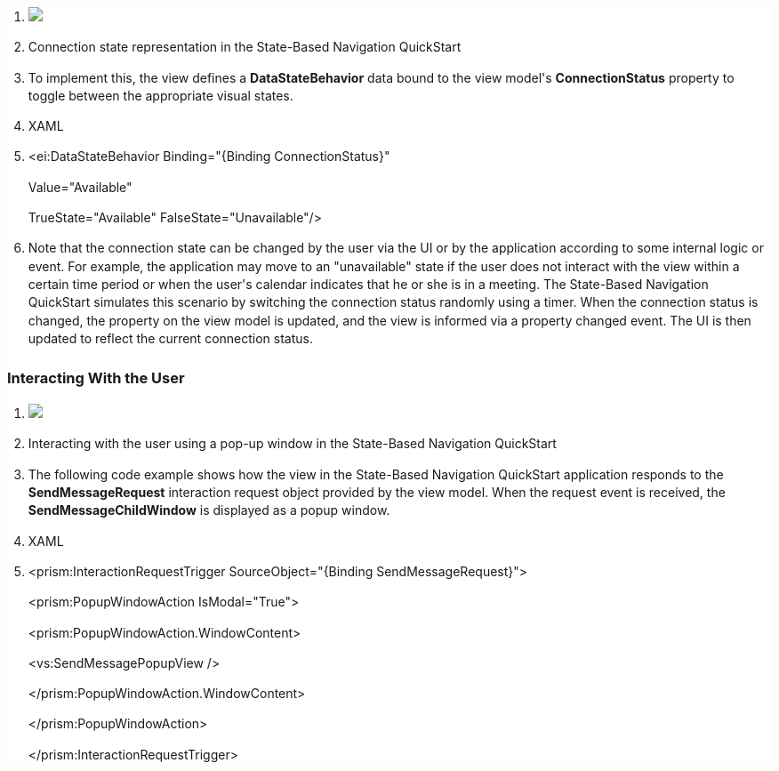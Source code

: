 

1.  ![](media/image3.png)



1.  Connection state representation in the State-Based Navigation QuickStart



1.  To implement this, the view defines a **DataStateBehavior** data bound to the view model's **ConnectionStatus** property to toggle between the appropriate visual states.



1.  XAML



1.  &lt;ei:DataStateBehavior Binding="{Binding ConnectionStatus}"

    Value="Available"

    TrueState="Available" FalseState="Unavailable"/&gt;



1.  Note that the connection state can be changed by the user via the UI or by the application according to some internal logic or event. For example, the application may move to an "unavailable" state if the user does not interact with the view within a certain time period or when the user's calendar indicates that he or she is in a meeting. The State-Based Navigation QuickStart simulates this scenario by switching the connection status randomly using a timer. When the connection status is changed, the property on the view model is updated, and the view is informed via a property changed event. The UI is then updated to reflect the current connection status.

### Interacting With the User

1.  ![](media/image4.png)



1.  Interacting with the user using a pop-up window in the State-Based Navigation QuickStart



1.  The following code example shows how the view in the State-Based Navigation QuickStart application responds to the **SendMessageRequest** interaction request object provided by the view model. When the request event is received, the **SendMessageChildWindow** is displayed as a popup window.



1.  XAML



1.  &lt;prism:InteractionRequestTrigger SourceObject="{Binding SendMessageRequest}"&gt;

    &lt;prism:PopupWindowAction IsModal="True"&gt;

    &lt;prism:PopupWindowAction.WindowContent&gt;

    &lt;vs:SendMessagePopupView /&gt;

    &lt;/prism:PopupWindowAction.WindowContent&gt;

    &lt;/prism:PopupWindowAction&gt;

    &lt;/prism:InteractionRequestTrigger&gt;
